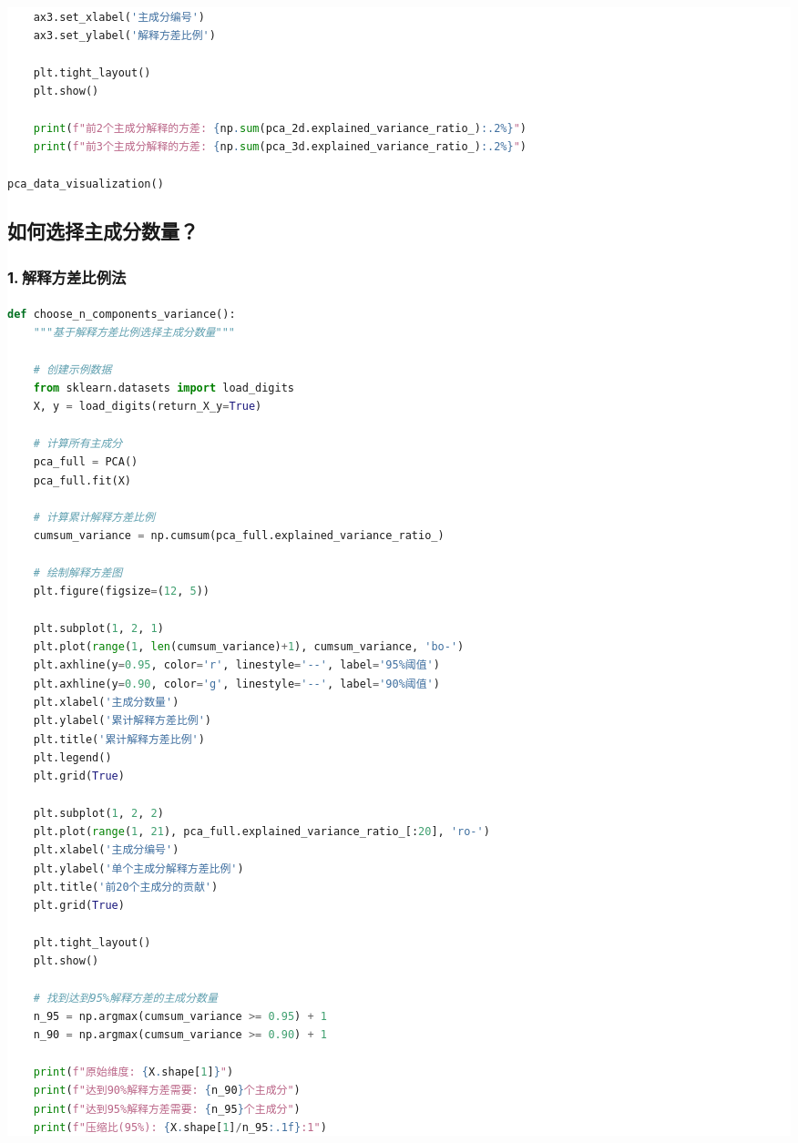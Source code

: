 ```python
    ax3.set_xlabel('主成分编号')
    ax3.set_ylabel('解释方差比例')
    
    plt.tight_layout()
    plt.show()
    
    print(f"前2个主成分解释的方差: {np.sum(pca_2d.explained_variance_ratio_):.2%}")
    print(f"前3个主成分解释的方差: {np.sum(pca_3d.explained_variance_ratio_):.2%}")

pca_data_visualization()
```

## 如何选择主成分数量？

### 1. 解释方差比例法

```python
def choose_n_components_variance():
    """基于解释方差比例选择主成分数量"""
    
    # 创建示例数据
    from sklearn.datasets import load_digits
    X, y = load_digits(return_X_y=True)
    
    # 计算所有主成分
    pca_full = PCA()
    pca_full.fit(X)
    
    # 计算累计解释方差比例
    cumsum_variance = np.cumsum(pca_full.explained_variance_ratio_)
    
    # 绘制解释方差图
    plt.figure(figsize=(12, 5))
    
    plt.subplot(1, 2, 1)
    plt.plot(range(1, len(cumsum_variance)+1), cumsum_variance, 'bo-')
    plt.axhline(y=0.95, color='r', linestyle='--', label='95%阈值')
    plt.axhline(y=0.90, color='g', linestyle='--', label='90%阈值')
    plt.xlabel('主成分数量')
    plt.ylabel('累计解释方差比例')
    plt.title('累计解释方差比例')
    plt.legend()
    plt.grid(True)
    
    plt.subplot(1, 2, 2)
    plt.plot(range(1, 21), pca_full.explained_variance_ratio_[:20], 'ro-')
    plt.xlabel('主成分编号')
    plt.ylabel('单个主成分解释方差比例')
    plt.title('前20个主成分的贡献')
    plt.grid(True)
    
    plt.tight_layout()
    plt.show()
    
    # 找到达到95%解释方差的主成分数量
    n_95 = np.argmax(cumsum_variance >= 0.95) + 1
    n_90 = np.argmax(cumsum_variance >= 0.90) + 1
    
    print(f"原始维度: {X.shape[1]}")
    print(f"达到90%解释方差需要: {n_90}个主成分")
    print(f"达到95%解释方差需要: {n_95}个主成分")
    print(f"压缩比(95%): {X.shape[1]/n_95:.1f}:1")

```